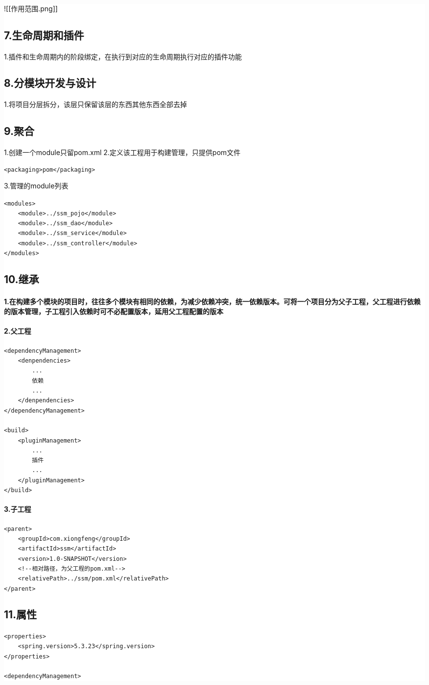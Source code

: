 ![[作用范围.png]]
## 7.生命周期和插件
1.插件和生命周期内的阶段绑定，在执行到对应的生命周期执行对应的插件功能
## 8.分模块开发与设计
1.将项目分层拆分，该层只保留该层的东西其他东西全部去掉
## 9.聚合
1.创建一个module只留pom.xml
2.定义该工程用于构建管理，只提供pom文件
```xml:
<packaging>pom</packaging>
```
3.管理的module列表
```xml:
<modules>  
    <module>../ssm_pojo</module>  
    <module>../ssm_dao</module>  
    <module>../ssm_service</module>  
    <module>../ssm_controller</module>  
</modules>
```
## 10.继承
#### 1.在构建多个模块的项目时，往往多个模块有相同的依赖，为减少依赖冲突，统一依赖版本。可将一个项目分为父子工程，父工程进行依赖的版本管理，子工程引入依赖时可不必配置版本，延用父工程配置的版本
#### 2.父工程
```xml:
<dependencyManagement>
	<denpendencies>
		...
		依赖
		...
	</denpendencies>
</dependencyManagement>

<build>  
    <pluginManagement>
	    ...
	    插件
		...
    </pluginManagement>  
</build>
```
#### 3.子工程
```xml:
<parent>  
    <groupId>com.xiongfeng</groupId>  
    <artifactId>ssm</artifactId>  
    <version>1.0-SNAPSHOT</version>
    <!--相对路径，为父工程的pom.xml-->  
    <relativePath>../ssm/pom.xml</relativePath>  
</parent>
```
## 11.属性
```xml:
<properties>  
    <spring.version>5.3.23</spring.version>  
</properties>

<dependencyManagement>  
```